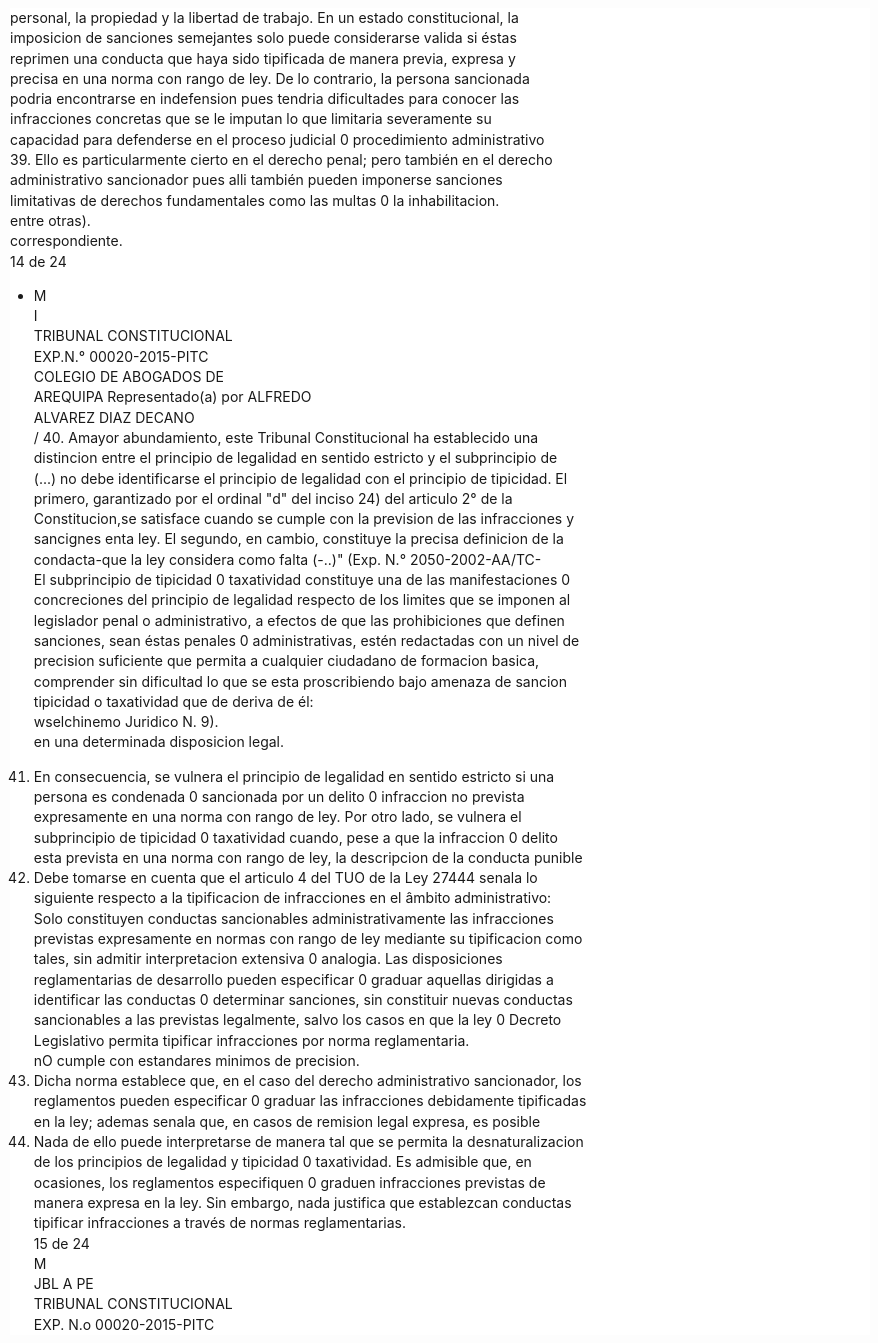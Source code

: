 personal, la propiedad y la libertad de trabajo. En un estado constitucional, la  
imposicion de sanciones semejantes solo puede considerarse valida si éstas  
reprimen una conducta que haya sido tipificada de manera previa, expresa y  
precisa en una norma con rango de ley. De lo contrario, la persona sancionada  
podria encontrarse en indefension pues tendria dificultades para conocer las  
infracciones concretas que se le imputan lo que limitaria severamente su  
capacidad para defenderse en el proceso judicial 0 procedimiento administrativo  
39. Ello es particularmente cierto en el derecho penal; pero también en el derecho  
administrativo sancionador pues alli también pueden imponerse sanciones  
limitativas de derechos fundamentales como las multas 0 la inhabilitacion.  
entre otras).  
correspondiente.  
14 de 24  
 - M  
I  
TRIBUNAL CONSTITUCIONAL  
EXP.N.° 00020-2015-PITC  
COLEGIO DE ABOGADOS DE  
AREQUIPA Representado(a) por ALFREDO  
ALVAREZ DIAZ  DECANO  
/ 40. Amayor abundamiento, este Tribunal Constitucional ha establecido una  
distincion entre el principio de legalidad en sentido estricto y el subprincipio de  
(...) no debe identificarse el principio de legalidad con el principio de tipicidad. El  
primero, garantizado por el ordinal "d" del inciso 24) del articulo 2° de la  
Constitucion,se satisface cuando se cumple con la prevision de las infracciones y  
sancignes enta ley. El segundo, en cambio, constituye la precisa definicion de la  
condacta-que la ley considera como falta (-..)" (Exp. N.° 2050-2002-AA/TC-  
El subprincipio de tipicidad 0 taxatividad constituye una de las manifestaciones 0  
concreciones del principio de legalidad respecto de los limites que se imponen al  
legislador penal o administrativo, a efectos de que las prohibiciones que definen  
sanciones, sean éstas penales 0 administrativas, estén redactadas con un nivel de  
precision suficiente que permita a cualquier ciudadano de formacion basica,  
comprender sin dificultad lo que se esta proscribiendo bajo amenaza de sancion  
tipicidad o taxatividad que de deriva de él:  
wselchinemo Juridico N. 9).  
en una determinada disposicion legal.  
41. En consecuencia, se vulnera el principio de legalidad en sentido estricto si una  
persona es condenada 0 sancionada por un delito 0 infraccion no prevista  
expresamente en una norma con rango de ley. Por otro lado, se vulnera el  
subprincipio de tipicidad 0 taxatividad cuando, pese a que la infraccion 0 delito  
esta prevista en una norma con rango de ley, la descripcion de la conducta punible  
42. Debe tomarse en cuenta que el articulo 4 del TUO de la Ley 27444 senala lo  
siguiente respecto a la tipificacion de infracciones en el âmbito administrativo:  
Solo constituyen conductas sancionables administrativamente las infracciones  
previstas expresamente en normas con rango de ley mediante su tipificacion como  
tales, sin admitir interpretacion extensiva 0 analogia. Las disposiciones  
reglamentarias de desarrollo pueden especificar 0 graduar aquellas dirigidas a  
identificar las conductas 0 determinar sanciones, sin constituir nuevas conductas  
sancionables a las previstas legalmente, salvo los casos en que la ley 0 Decreto  
Legislativo permita tipificar infracciones por norma reglamentaria.  
nO cumple con estandares minimos de precision.  
43. Dicha norma establece que, en el caso del derecho administrativo sancionador, los  
reglamentos pueden especificar 0 graduar las infracciones debidamente tipificadas  
en la ley; ademas senala que, en casos de remision legal expresa, es posible  
44. Nada de ello puede interpretarse de manera tal que se permita la desnaturalizacion  
de los principios de legalidad y tipicidad 0 taxatividad. Es admisible que, en  
ocasiones, los reglamentos especifiquen 0 graduen infracciones previstas de  
manera expresa en la ley. Sin embargo, nada justifica que establezcan conductas  
tipificar infracciones a través de normas reglamentarias.  
15 de 24  
M  
JBL A PE  
TRIBUNAL CONSTITUCIONAL  
EXP. N.o 00020-2015-PITC  
